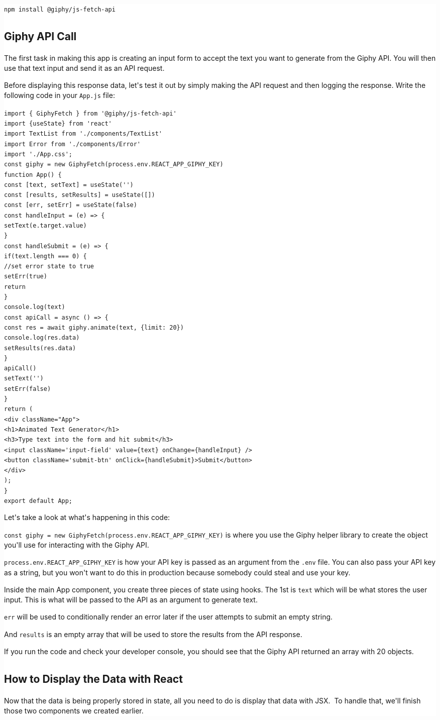 <p><code>npm install @giphy/js-fetch-api</code></p>
<h2 id="giphy-api-call">Giphy API Call</h2>
<p>The first task in making this app is creating an input form to accept the text you want to generate from the Giphy API. You will then use that text input and send it as an API request. </p>
<p>Before displaying this response data, let's test it out by simply making the API request and then logging the response. Write the following code in your <code>App.js</code> file:</p><pre><code class="language-js">import { GiphyFetch } from '@giphy/js-fetch-api'
import {useState} from 'react'
import TextList from './components/TextList'
import Error from './components/Error'
import './App.css';
const giphy = new GiphyFetch(process.env.REACT_APP_GIPHY_KEY)
function App() {
const [text, setText] = useState('')
const [results, setResults] = useState([])
const [err, setErr] = useState(false)
const handleInput = (e) =&gt; {
setText(e.target.value)
}
const handleSubmit = (e) =&gt; {
if(text.length === 0) {
//set error state to true
setErr(true)
return
}
console.log(text)
const apiCall = async () =&gt; {
const res = await giphy.animate(text, {limit: 20})
console.log(res.data)
setResults(res.data)
}
apiCall()
setText('')
setErr(false)
}
return (
&lt;div className="App"&gt;
&lt;h1&gt;Animated Text Generator&lt;/h1&gt;
&lt;h3&gt;Type text into the form and hit submit&lt;/h3&gt;
&lt;input className='input-field' value={text} onChange={handleInput} /&gt;
&lt;button className='submit-btn' onClick={handleSubmit}&gt;Submit&lt;/button&gt;
&lt;/div&gt;
);
}
export default App;</code></pre>
<p>Let's take a look at what's happening in this code:</p>
<p><code>const giphy = new GiphyFetch(process.env.REACT_APP_GIPHY_KEY)</code> is where you use the Giphy helper library to create the object you'll use for interacting with the Giphy API. </p>
<p><code>process.env.REACT_APP_GIPHY_KEY</code> is how your API key is passed as an argument from the <code>.env</code> file. You can also pass your API key as a string, but you won't want to do this in production because somebody could steal and use your key.</p>
<p>Inside the main App component, you create three pieces of state using hooks. The 1st is <code>text</code> which will be what stores the user input. This is what will be passed to the API as an argument to generate text. </p>
<p><code>err</code> will be used to conditionally render an error later if the user attempts to submit an empty string. </p>
<p>And <code>results</code> is an empty array that will be used to store the results from the API response. </p>
<p>If you run the code and check your developer console, you should see that the Giphy API returned an array with 20 objects.</p>
<h2 id="how-to-display-the-data-with-react">How to Display the Data with React</h2>
<p>Now that the data is being properly stored in state, all you need to do is display that data with JSX. &nbsp;To handle that, we'll finish those two components we created earlier. </p>